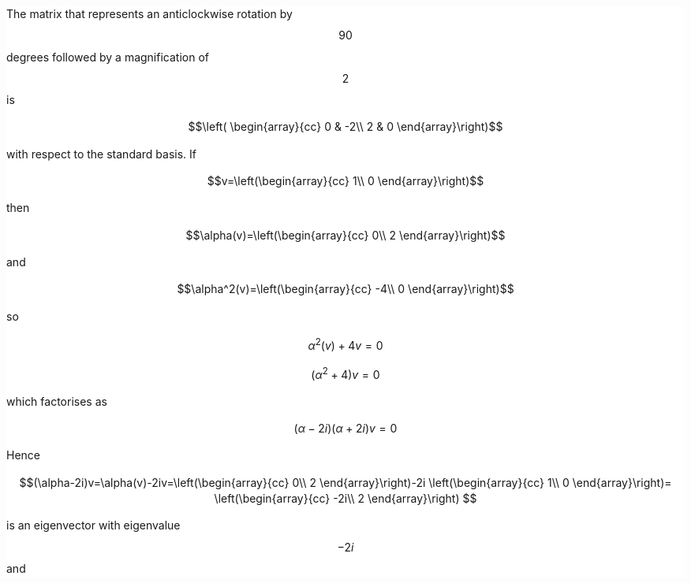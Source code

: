 The matrix that represents an anticlockwise rotation by $$90$$ degrees followed by a magnification of $$2$$ is

$$\left(
\begin{array}{cc}
0 & -2\\
2 & 0
\end{array}\right)$$

with respect to the standard basis.
If

$$v=\left(\begin{array}{cc}
1\\
0
\end{array}\right)$$

then

$$\alpha(v)=\left(\begin{array}{cc}
0\\
2
\end{array}\right)$$

and

$$\alpha^2(v)=\left(\begin{array}{cc}
-4\\
0
\end{array}\right)$$

so 

$$\alpha^2(v)+4v = 0$$

$$(\alpha^2+4)v=0$$

which factorises as

$$(\alpha -2i)(\alpha +2i)v=0$$

Hence

$$(\alpha-2i)v=\alpha(v)-2iv=\left(\begin{array}{cc}
0\\
2
\end{array}\right)-2i
\left(\begin{array}{cc}
1\\
0
\end{array}\right)=
\left(\begin{array}{cc}
-2i\\
2
\end{array}\right)
$$

is an eigenvector with eigenvalue $$-2i$$ and 
